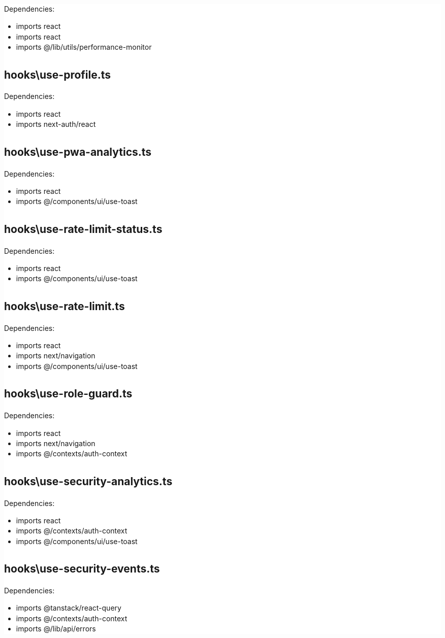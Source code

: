Dependencies:
- imports react
- imports react
- imports @/lib/utils/performance-monitor

## hooks\use-profile.ts

Dependencies:
- imports react
- imports next-auth/react

## hooks\use-pwa-analytics.ts

Dependencies:
- imports react
- imports @/components/ui/use-toast

## hooks\use-rate-limit-status.ts

Dependencies:
- imports react
- imports @/components/ui/use-toast

## hooks\use-rate-limit.ts

Dependencies:
- imports react
- imports next/navigation
- imports @/components/ui/use-toast

## hooks\use-role-guard.ts

Dependencies:
- imports react
- imports next/navigation
- imports @/contexts/auth-context

## hooks\use-security-analytics.ts

Dependencies:
- imports react
- imports @/contexts/auth-context
- imports @/components/ui/use-toast

## hooks\use-security-events.ts

Dependencies:
- imports @tanstack/react-query
- imports @/contexts/auth-context
- imports @/lib/api/errors
